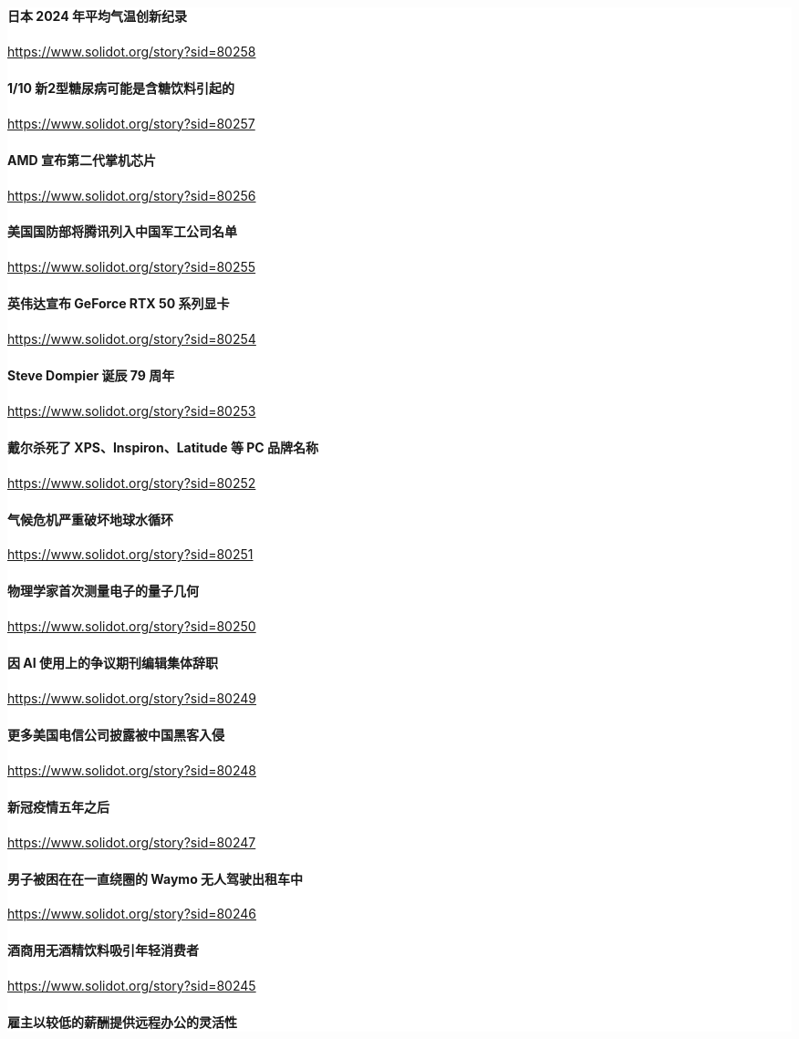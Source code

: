 #### 日本 2024 年平均气温创新纪录

<span style="color: blue!80!green"><https://www.solidot.org/story?sid=80258></span>

#### 1/10 新2型糖尿病可能是含糖饮料引起的

<span style="color: blue!80!green"><https://www.solidot.org/story?sid=80257></span>

#### AMD 宣布第二代掌机芯片

<span style="color: blue!80!green"><https://www.solidot.org/story?sid=80256></span>

#### 美国国防部将腾讯列入中国军工公司名单

<span style="color: blue!80!green"><https://www.solidot.org/story?sid=80255></span>

#### 英伟达宣布 GeForce RTX 50 系列显卡

<span style="color: blue!80!green"><https://www.solidot.org/story?sid=80254></span>

#### Steve Dompier 诞辰 79 周年

<span style="color: blue!80!green"><https://www.solidot.org/story?sid=80253></span>

#### 戴尔杀死了 XPS、Inspiron、Latitude 等 PC 品牌名称

<span style="color: blue!80!green"><https://www.solidot.org/story?sid=80252></span>

#### 气候危机严重破坏地球水循环

<span style="color: blue!80!green"><https://www.solidot.org/story?sid=80251></span>

#### 物理学家首次测量电子的量子几何

<span style="color: blue!80!green"><https://www.solidot.org/story?sid=80250></span>

#### 因 AI 使用上的争议期刊编辑集体辞职

<span style="color: blue!80!green"><https://www.solidot.org/story?sid=80249></span>

#### 更多美国电信公司披露被中国黑客入侵

<span style="color: blue!80!green"><https://www.solidot.org/story?sid=80248></span>

#### 新冠疫情五年之后

<span style="color: blue!80!green"><https://www.solidot.org/story?sid=80247></span>

#### 男子被困在在一直绕圈的 Waymo 无人驾驶出租车中

<span style="color: blue!80!green"><https://www.solidot.org/story?sid=80246></span>

#### 酒商用无酒精饮料吸引年轻消费者

<span style="color: blue!80!green"><https://www.solidot.org/story?sid=80245></span>

#### 雇主以较低的薪酬提供远程办公的灵活性
